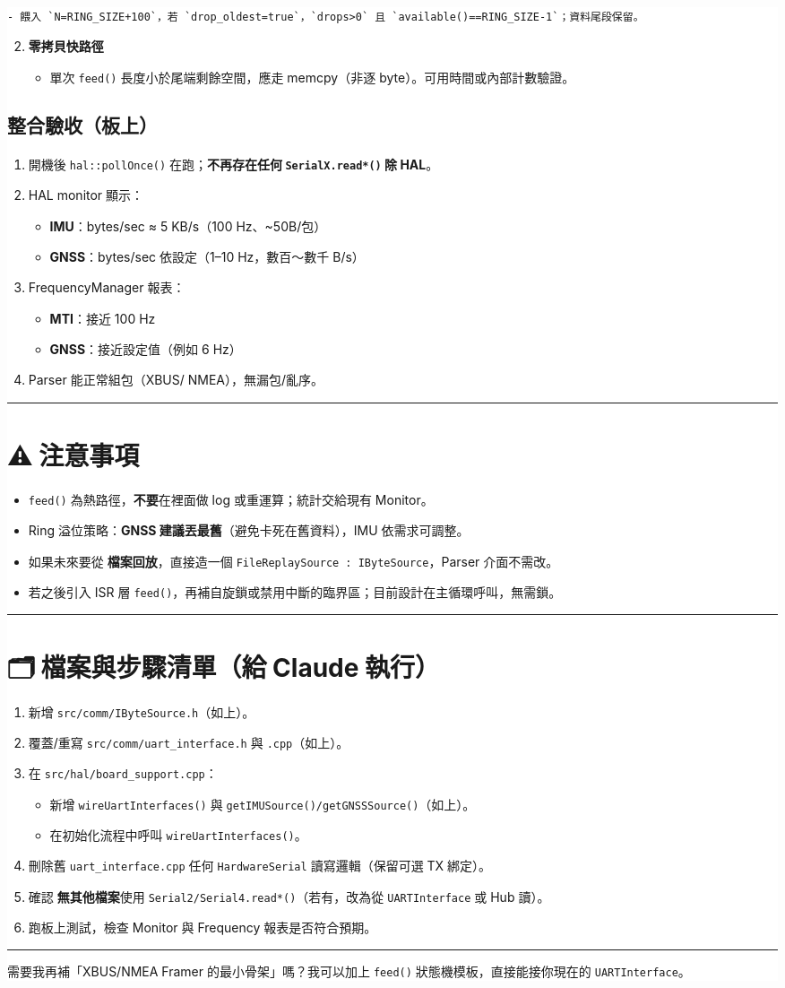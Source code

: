     - 餵入 `N=RING_SIZE+100`，若 `drop_oldest=true`，`drops>0` 且 `available()==RING_SIZE-1`；資料尾段保留。
        
2. **零拷貝快路徑**
    
    - 單次 `feed()` 長度小於尾端剩餘空間，應走 memcpy（非逐 byte）。可用時間或內部計數驗證。
        

## 整合驗收（板上）

1. 開機後 `hal::pollOnce()` 在跑；**不再存在任何 `SerialX.read*()` 除 HAL**。
    
2. HAL monitor 顯示：
    
    - **IMU**：bytes/sec ≈ 5 KB/s（100 Hz、~50B/包）
        
    - **GNSS**：bytes/sec 依設定（1–10 Hz，數百～數千 B/s）
        
3. FrequencyManager 報表：
    
    - **MTI**：接近 100 Hz
        
    - **GNSS**：接近設定值（例如 6 Hz）
        
4. Parser 能正常組包（XBUS/ NMEA），無漏包/亂序。
    

---

# ⚠️ 注意事項

- `feed()` 為熱路徑，**不要**在裡面做 log 或重運算；統計交給現有 Monitor。
    
- Ring 溢位策略：**GNSS 建議丟最舊**（避免卡死在舊資料），IMU 依需求可調整。
    
- 如果未來要從 **檔案回放**，直接造一個 `FileReplaySource : IByteSource`，Parser 介面不需改。
    
- 若之後引入 ISR 層 `feed()`，再補自旋鎖或禁用中斷的臨界區；目前設計在主循環呼叫，無需鎖。
    

---

# 🗂 檔案與步驟清單（給 Claude 執行）

1. 新增 `src/comm/IByteSource.h`（如上）。
    
2. 覆蓋/重寫 `src/comm/uart_interface.h` 與 `.cpp`（如上）。
    
3. 在 `src/hal/board_support.cpp`：
    
    - 新增 `wireUartInterfaces()` 與 `getIMUSource()/getGNSSSource()`（如上）。
        
    - 在初始化流程中呼叫 `wireUartInterfaces()`。
        
4. 刪除舊 `uart_interface.cpp` 任何 `HardwareSerial` 讀寫邏輯（保留可選 TX 綁定）。
    
5. 確認 **無其他檔案**使用 `Serial2/Serial4.read*()`（若有，改為從 `UARTInterface` 或 Hub 讀）。
    
6. 跑板上測試，檢查 Monitor 與 Frequency 報表是否符合預期。
    

---

需要我再補「XBUS/NMEA Framer 的最小骨架」嗎？我可以加上 `feed()` 狀態機模板，直接能接你現在的 `UARTInterface`。